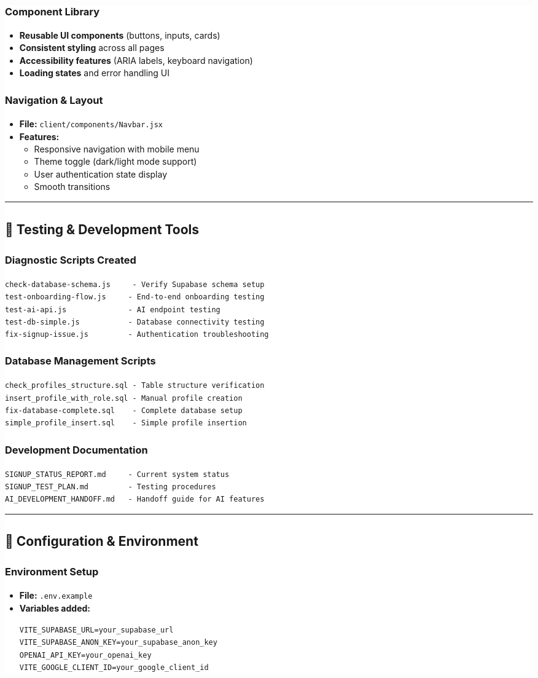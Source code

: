 ### **Component Library**
- **Reusable UI components** (buttons, inputs, cards)
- **Consistent styling** across all pages
- **Accessibility features** (ARIA labels, keyboard navigation)
- **Loading states** and error handling UI

### **Navigation & Layout**
- **File:** `client/components/Navbar.jsx`
- **Features:**
  - Responsive navigation with mobile menu
  - Theme toggle (dark/light mode support)
  - User authentication state display
  - Smooth transitions

---

## 🧪 Testing & Development Tools

### **Diagnostic Scripts Created**
```
check-database-schema.js     - Verify Supabase schema setup
test-onboarding-flow.js     - End-to-end onboarding testing  
test-ai-api.js              - AI endpoint testing
test-db-simple.js           - Database connectivity testing
fix-signup-issue.js         - Authentication troubleshooting
```

### **Database Management Scripts**
```
check_profiles_structure.sql - Table structure verification
insert_profile_with_role.sql - Manual profile creation
fix-database-complete.sql    - Complete database setup
simple_profile_insert.sql    - Simple profile insertion
```

### **Development Documentation**
```
SIGNUP_STATUS_REPORT.md     - Current system status
SIGNUP_TEST_PLAN.md         - Testing procedures  
AI_DEVELOPMENT_HANDOFF.md   - Handoff guide for AI features
```

---

## 🔧 Configuration & Environment

### **Environment Setup**
- **File:** `.env.example`
- **Variables added:**
  ```env
  VITE_SUPABASE_URL=your_supabase_url
  VITE_SUPABASE_ANON_KEY=your_supabase_anon_key
  OPENAI_API_KEY=your_openai_key
  VITE_GOOGLE_CLIENT_ID=your_google_client_id
  ```
